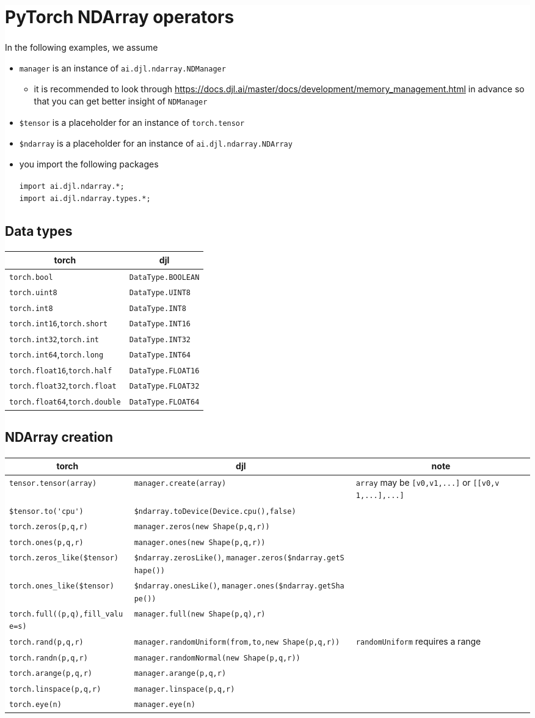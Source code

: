 # PyTorch NDArray operators

In the following examples, we assume

- `manager` is an instance of `ai.djl.ndarray.NDManager`
    - it is recommended to look through https://docs.djl.ai/master/docs/development/memory_management.html
      in advance so that you can get better insight of `NDManager`
- `$tensor` is a placeholder for an instance of `torch.tensor`
- `$ndarray` is a placeholder for an instance of `ai.djl.ndarray.NDArray`
- you import the following packages

    ```
    import ai.djl.ndarray.*;
    import ai.djl.ndarray.types.*;
    ```

## Data types

| torch                          | djl                |
|--------------------------------|--------------------|
| `torch.bool`                   | `DataType.BOOLEAN` |
| `torch.uint8`                  | `DataType.UINT8`   |
| `torch.int8`                   | `DataType.INT8`    |
| `torch.int16`,`torch.short`    | `DataType.INT16`   |
| `torch.int32`,`torch.int`      | `DataType.INT32`   |
| `torch.int64`,`torch.long`     | `DataType.INT64`   |
| `torch.float16`,`torch.half`   | `DataType.FLOAT16` |
| `torch.float32`,`torch.float`  | `DataType.FLOAT32` |
| `torch.float64`,`torch.double` | `DataType.FLOAT64` |

## NDArray creation

| torch                            | djl                                                          | note                                                |
|----------------------------------|--------------------------------------------------------------|-----------------------------------------------------|
| `tensor.tensor(array)`           | `manager.create(array)`                                      | `array` may be `[v0,v1,...]` or `[[v0,v1,...],...]` |
| `$tensor.to('cpu')`              | `$ndarray.toDevice(Device.cpu(),false)`                      |                                                     |
| `torch.zeros(p,q,r)`             | `manager.zeros(new Shape(p,q,r))`                            |                                                     |
| `torch.ones(p,q,r)`              | `manager.ones(new Shape(p,q,r))`                             |                                                     |
| `torch.zeros_like($tensor)`      | `$ndarray.zerosLike()`, `manager.zeros($ndarray.getShape())` |                                                     |
| `torch.ones_like($tensor)`       | `$ndarray.onesLike()`, `manager.ones($ndarray.getShape())`   |                                                     |
| `torch.full((p,q),fill_value=s)` | `manager.full(new Shape(p,q),r)`                             |                                                     |
| `torch.rand(p,q,r)`              | `manager.randomUniform(from,to,new Shape(p,q,r))`            | `randomUniform` requires a range                    |
| `torch.randn(p,q,r)`             | `manager.randomNormal(new Shape(p,q,r))`                     |                                                     |
| `torch.arange(p,q,r)`            | `manager.arange(p,q,r)`                                      |                                                     |
| `torch.linspace(p,q,r)`          | `manager.linspace(p,q,r)`                                    |                                                     |
| `torch.eye(n)`                   | `manager.eye(n)`                                             |                                                     |
